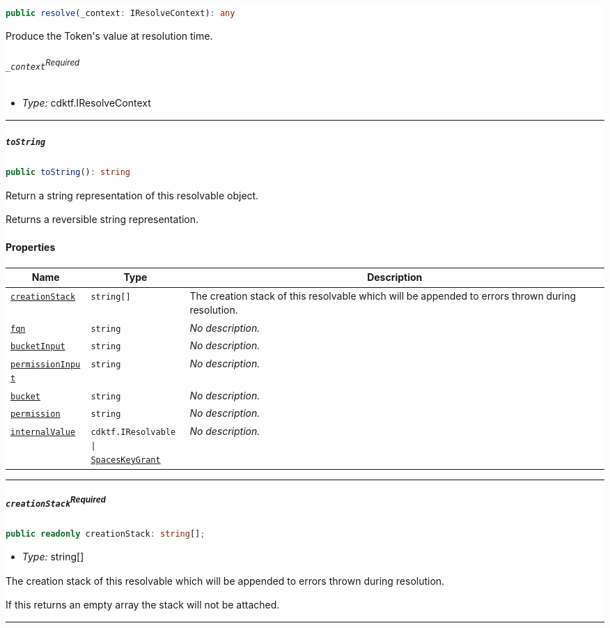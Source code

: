 ```typescript
public resolve(_context: IResolveContext): any
```

Produce the Token's value at resolution time.

###### `_context`<sup>Required</sup> <a name="_context" id="@cdktf/provider-digitalocean.spacesKey.SpacesKeyGrantOutputReference.resolve.parameter._context"></a>

- *Type:* cdktf.IResolveContext

---

##### `toString` <a name="toString" id="@cdktf/provider-digitalocean.spacesKey.SpacesKeyGrantOutputReference.toString"></a>

```typescript
public toString(): string
```

Return a string representation of this resolvable object.

Returns a reversible string representation.


#### Properties <a name="Properties" id="Properties"></a>

| **Name** | **Type** | **Description** |
| --- | --- | --- |
| <code><a href="#@cdktf/provider-digitalocean.spacesKey.SpacesKeyGrantOutputReference.property.creationStack">creationStack</a></code> | <code>string[]</code> | The creation stack of this resolvable which will be appended to errors thrown during resolution. |
| <code><a href="#@cdktf/provider-digitalocean.spacesKey.SpacesKeyGrantOutputReference.property.fqn">fqn</a></code> | <code>string</code> | *No description.* |
| <code><a href="#@cdktf/provider-digitalocean.spacesKey.SpacesKeyGrantOutputReference.property.bucketInput">bucketInput</a></code> | <code>string</code> | *No description.* |
| <code><a href="#@cdktf/provider-digitalocean.spacesKey.SpacesKeyGrantOutputReference.property.permissionInput">permissionInput</a></code> | <code>string</code> | *No description.* |
| <code><a href="#@cdktf/provider-digitalocean.spacesKey.SpacesKeyGrantOutputReference.property.bucket">bucket</a></code> | <code>string</code> | *No description.* |
| <code><a href="#@cdktf/provider-digitalocean.spacesKey.SpacesKeyGrantOutputReference.property.permission">permission</a></code> | <code>string</code> | *No description.* |
| <code><a href="#@cdktf/provider-digitalocean.spacesKey.SpacesKeyGrantOutputReference.property.internalValue">internalValue</a></code> | <code>cdktf.IResolvable \| <a href="#@cdktf/provider-digitalocean.spacesKey.SpacesKeyGrant">SpacesKeyGrant</a></code> | *No description.* |

---

##### `creationStack`<sup>Required</sup> <a name="creationStack" id="@cdktf/provider-digitalocean.spacesKey.SpacesKeyGrantOutputReference.property.creationStack"></a>

```typescript
public readonly creationStack: string[];
```

- *Type:* string[]

The creation stack of this resolvable which will be appended to errors thrown during resolution.

If this returns an empty array the stack will not be attached.

---